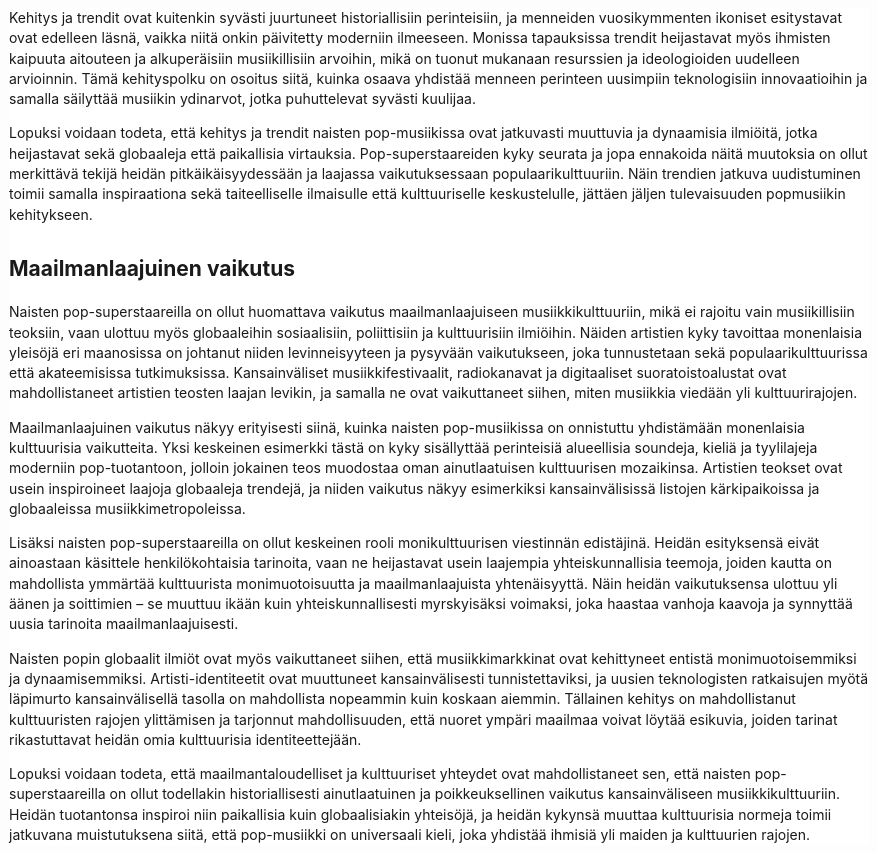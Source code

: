 Kehitys ja trendit ovat kuitenkin syvästi juurtuneet historiallisiin perinteisiin, ja menneiden vuosikymmenten ikoniset esitystavat ovat edelleen läsnä, vaikka niitä onkin päivitetty moderniin ilmeeseen. Monissa tapauksissa trendit heijastavat myös ihmisten kaipuuta aitouteen ja alkuperäisiin musiikillisiin arvoihin, mikä on tuonut mukanaan resurssien ja ideologioiden uudelleen arvioinnin. Tämä kehityspolku on osoitus siitä, kuinka osaava yhdistää menneen perinteen uusimpiin teknologisiin innovaatioihin ja samalla säilyttää musiikin ydinarvot, jotka puhuttelevat syvästi kuulijaa.  

Lopuksi voidaan todeta, että kehitys ja trendit naisten pop-musiikissa ovat jatkuvasti muuttuvia ja dynaamisia ilmiöitä, jotka heijastavat sekä globaaleja että paikallisia virtauksia. Pop-superstaareiden kyky seurata ja jopa ennakoida näitä muutoksia on ollut merkittävä tekijä heidän pitkäikäisyydessään ja laajassa vaikutuksessaan populaarikulttuuriin. Näin trendien jatkuva uudistuminen toimii samalla inspiraationa sekä taiteelliselle ilmaisulle että kulttuuriselle keskustelulle, jättäen jäljen tulevaisuuden popmusiikin kehitykseen.


## Maailmanlaajuinen vaikutus

Naisten pop-superstaareilla on ollut huomattava vaikutus maailmanlaajuiseen musiikkikulttuuriin, mikä ei rajoitu vain musiikillisiin teoksiin, vaan ulottuu myös globaaleihin sosiaalisiin, poliittisiin ja kulttuurisiin ilmiöihin. Näiden artistien kyky tavoittaa monenlaisia yleisöjä eri maanosissa on johtanut niiden levinneisyyteen ja pysyvään vaikutukseen, joka tunnustetaan sekä populaarikulttuurissa että akateemisissa tutkimuksissa. Kansainväliset musiikkifestivaalit, radiokanavat ja digitaaliset suoratoistoalustat ovat mahdollistaneet artistien teosten laajan levikin, ja samalla ne ovat vaikuttaneet siihen, miten musiikkia viedään yli kulttuurirajojen.  

Maailmanlaajuinen vaikutus näkyy erityisesti siinä, kuinka naisten pop-musiikissa on onnistuttu yhdistämään monenlaisia kulttuurisia vaikutteita. Yksi keskeinen esimerkki tästä on kyky sisällyttää perinteisiä alueellisia soundeja, kieliä ja tyylilajeja moderniin pop-tuotantoon, jolloin jokainen teos muodostaa oman ainutlaatuisen kulttuurisen mozaikinsa. Artistien teokset ovat usein inspiroineet laajoja globaaleja trendejä, ja niiden vaikutus näkyy esimerkiksi kansainvälisissä listojen kärkipaikoissa ja globaaleissa musiikkimetropoleissa.  

Lisäksi naisten pop-superstaareilla on ollut keskeinen rooli monikulttuurisen viestinnän edistäjinä. Heidän esityksensä eivät ainoastaan käsittele henkilökohtaisia tarinoita, vaan ne heijastavat usein laajempia yhteiskunnallisia teemoja, joiden kautta on mahdollista ymmärtää kulttuurista monimuotoisuutta ja maailmanlaajuista yhtenäisyyttä. Näin heidän vaikutuksensa ulottuu yli äänen ja soittimien – se muuttuu ikään kuin yhteiskunnallisesti myrskyisäksi voimaksi, joka haastaa vanhoja kaavoja ja synnyttää uusia tarinoita maailmanlaajuisesti.

Naisten popin globaalit ilmiöt ovat myös vaikuttaneet siihen, että musiikkimarkkinat ovat kehittyneet entistä monimuotoisemmiksi ja dynaamisemmiksi. Artisti-identiteetit ovat muuttuneet kansainvälisesti tunnistettaviksi, ja uusien teknologisten ratkaisujen myötä läpimurto kansainvälisellä tasolla on mahdollista nopeammin kuin koskaan aiemmin. Tällainen kehitys on mahdollistanut kulttuuristen rajojen ylittämisen ja tarjonnut mahdollisuuden, että nuoret ympäri maailmaa voivat löytää esikuvia, joiden tarinat rikastuttavat heidän omia kulttuurisia identiteettejään.  

Lopuksi voidaan todeta, että maailmantaloudelliset ja kulttuuriset yhteydet ovat mahdollistaneet sen, että naisten pop-superstaareilla on ollut todellakin historiallisesti ainutlaatuinen ja poikkeuksellinen vaikutus kansainväliseen musiikkikulttuuriin. Heidän tuotantonsa inspiroi niin paikallisia kuin globaalisiakin yhteisöjä, ja heidän kykynsä muuttaa kulttuurisia normeja toimii jatkuvana muistutuksena siitä, että pop-musiikki on universaali kieli, joka yhdistää ihmisiä yli maiden ja kulttuurien rajojen.

